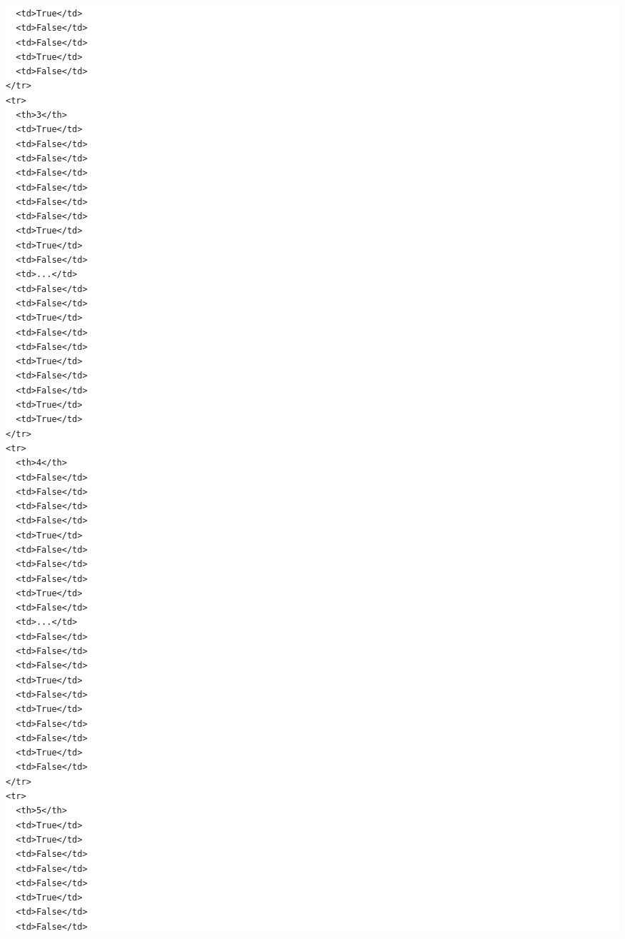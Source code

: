       <td>True</td>
      <td>False</td>
      <td>False</td>
      <td>True</td>
      <td>False</td>
    </tr>
    <tr>
      <th>3</th>
      <td>True</td>
      <td>False</td>
      <td>False</td>
      <td>False</td>
      <td>False</td>
      <td>False</td>
      <td>False</td>
      <td>True</td>
      <td>True</td>
      <td>False</td>
      <td>...</td>
      <td>False</td>
      <td>False</td>
      <td>True</td>
      <td>False</td>
      <td>False</td>
      <td>True</td>
      <td>False</td>
      <td>False</td>
      <td>True</td>
      <td>True</td>
    </tr>
    <tr>
      <th>4</th>
      <td>False</td>
      <td>False</td>
      <td>False</td>
      <td>False</td>
      <td>True</td>
      <td>False</td>
      <td>False</td>
      <td>False</td>
      <td>True</td>
      <td>False</td>
      <td>...</td>
      <td>False</td>
      <td>False</td>
      <td>False</td>
      <td>True</td>
      <td>False</td>
      <td>True</td>
      <td>False</td>
      <td>False</td>
      <td>True</td>
      <td>False</td>
    </tr>
    <tr>
      <th>5</th>
      <td>True</td>
      <td>True</td>
      <td>False</td>
      <td>False</td>
      <td>False</td>
      <td>True</td>
      <td>False</td>
      <td>False</td>